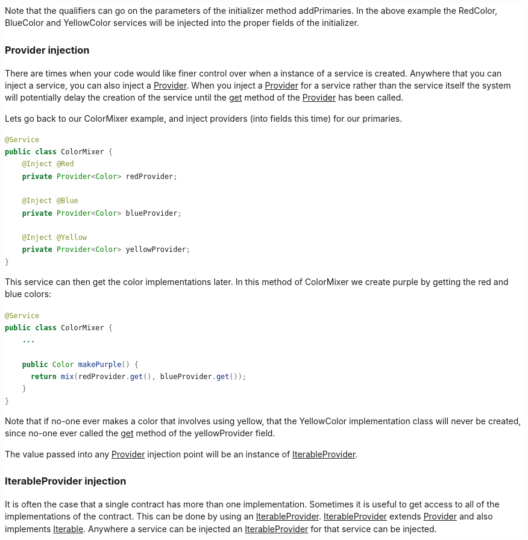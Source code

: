 Note that the qualifiers can go on the parameters of the initializer method addPrimaries.  In the above example the RedColor,
BlueColor and YellowColor services will be injected into the proper fields of the initializer.
 
### Provider injection

There are times when your code would like finer control over when a instance of a service is created.
Anywhere that you can inject a service, you can also inject a [Provider][atinjectprovider].
When you inject a [Provider][atinjectprovider] for a service rather than
the service itself the system will potentially delay the creation of the service until the 
[get][providerget] method of the [Provider][provider] has been called.
 
Lets go back to our ColorMixer example, and inject providers (into fields this time) for our primaries.
 
```java
@Service
public class ColorMixer {
    @Inject @Red
    private Provider<Color> redProvider;
    
    @Inject @Blue
    private Provider<Color> blueProvider;
    
    @Inject @Yellow
    private Provider<Color> yellowProvider;
}
```

This service can then get the color implementations later.  In this method of ColorMixer we create purple by getting the
red and blue colors:

```java
@Service
public class ColorMixer {
    ...
    
    public Color makePurple() {
      return mix(redProvider.get(), blueProvider.get());
    }
}
```

Note that if no-one ever makes a color that involves using yellow, that the YellowColor implementation class will never
be created, since no-one ever called the [get][providerget] method of the yellowProvider field.

The value passed into any [Provider][provider] injection point will be an
instance of [IterableProvider][iterableprovider].
 
### IterableProvider injection

It is often the case that a single contract has more than one implementation.  Sometimes it is useful to get access to
all of the implementations of the contract.
This can be done by using an [IterableProvider][iterableprovider].
[IterableProvider][iterableprovider] extends [Provider][provider] and also implements [Iterable][iterable].
Anywhere a service can be injected an [IterableProvider][iterableprovider] for that service can be injected.


[//]: # " DO NOT ALTER OR REMOVE COPYRIGHT NOTICES OR THIS HEADER. "
[//]: # "  "
[//]: # " Copyright (c) 2013-2017 Oracle and/or its affiliates. All rights reserved. "
[//]: # "  "
[//]: # " The contents of this file are subject to the terms of either the GNU "
[//]: # " General Public License Version 2 only (''GPL'') or the Common Development "
[//]: # " and Distribution License(''CDDL'') (collectively, the ''License'').  You "
[//]: # " may not use this file except in compliance with the License.  You can "
[//]: # " obtain a copy of the License at "
[//]: # " https://oss.oracle.com/licenses/CDDL+GPL-1.1 "
[//]: # " or LICENSE.txt.  See the License for the specific "
[//]: # " language governing permissions and limitations under the License. "
[//]: # "  "
[//]: # " When distributing the software, include this License Header Notice in each "
[//]: # " file and include the License file at LICENSE.txt. "
[//]: # "  "
[//]: # " GPL Classpath Exception: "
[//]: # " Oracle designates this particular file as subject to the ''Classpath'' "
[//]: # " exception as provided by Oracle in the GPL Version 2 section of the License "
[//]: # " file that accompanied this code. "
[//]: # "  "
[//]: # " Modifications: "
[//]: # " If applicable, add the following below the License Header, with the fields "
[//]: # " enclosed by brackets [] replaced by your own identifying information: "
[//]: # " ''Portions Copyright [year] [name of copyright owner]'' "
[//]: # "  "
[//]: # " Contributor(s): "
[//]: # " If you wish your version of this file to be governed by only the CDDL or "
[//]: # " only the GPL Version 2, indicate your decision by adding ''[Contributor] "
[//]: # " elects to include this software in this distribution under the [CDDL or GPL "
[//]: # " Version 2] license.''  If you don't indicate a single choice of license, a "
[//]: # " recipient has the option to distribute your version of this file under "
[//]: # " either the CDDL, the GPL Version 2 or to extend the choice of license to "
[//]: # " its licensees as provided above.  However, if you add GPL Version 2 code "
[//]: # " and therefore, elected the GPL Version 2 license, then the option applies "
[//]: # " only if the new code is made subject to such option by the copyright "
[//]: # " holder. "
[servicelocator]: apidocs/org/glassfish/hk2/api/ServiceLocator.html
[contract]: apidocs/org/jvnet/hk2/annotations/Contract.html
[service]: apidocs/org/jvnet/hk2/annotations/Service.html
[jsr330]: http://www.jcp.org/en/jsr/detail?id=330
[api-overview]: ./api-overview.html
[extensibility]: ./extensibility.html
[inject]: http://docs.oracle.com/javaee/6/api/javax/inject/Inject.html
[iterable]: http://docs.oracle.com/javase/6/docs/api/java/lang/Iterable.html
[iterableprovidernamed]: apidocs/org/glassfish/hk2/api/IterableProvider.html#named%28java.lang.String%29
[iterableprovider]: apidocs/org/glassfish/hk2/api/IterableProvider.html
[providerget]: http://atinject.googlecode.com/svn/trunk/javadoc/javax/inject/Provider.html#get%28%29
[provider]: http://atinject.googlecode.com/svn/trunk/javadoc/javax/inject/Provider.html
[named]: http://docs.oracle.com/javaee/6/api/javax/inject/Named.html
[qualifier]: http://docs.oracle.com/javaee/6/api/javax/inject/Qualifier.html
[atinjectprovider]: http://atinject.googlecode.com/svn/trunk/javadoc/javax/inject/Provider.html